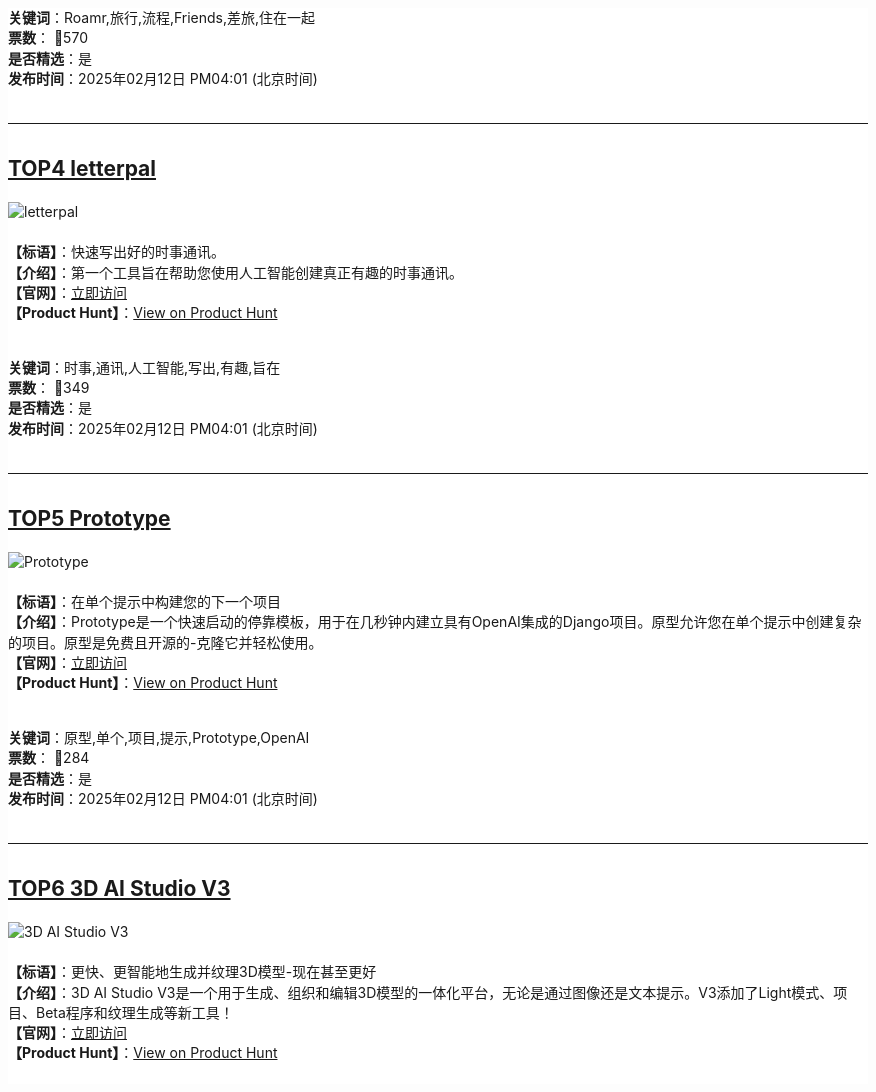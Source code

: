 **关键词**：Roamr,旅行,流程,Friends,差旅,住在一起<br />
**票数**： 🔺570<br />
**是否精选**：是<br />
**发布时间**：2025年02月12日 PM04:01 (北京时间)<br /><br />

---

## [TOP4    letterpal](https://www.producthunt.com/posts/letterpal-2)
![letterpal](https://ph-files.imgix.net/b8d101a0-2bc0-466f-8523-bfddf35a5ec8.png?auto=format&fit=crop&frame=1&h=512&w=1024)<br /><br />
**【标语】**：快速写出好的时事通讯。<br />
**【介绍】**：第一个工具旨在帮助您使用人工智能创建真正有趣的时事通讯。<br />
**【官网】**：[立即访问](https://www.producthunt.com/r/CPO7ABNKS5N7II)<br />
**【Product Hunt】**：[View on Product Hunt](https://www.producthunt.com/posts/letterpal-2)<br /><br />

**关键词**：时事,通讯,人工智能,写出,有趣,旨在<br />
**票数**： 🔺349<br />
**是否精选**：是<br />
**发布时间**：2025年02月12日 PM04:01 (北京时间)<br /><br />

---

## [TOP5    Prototype](https://www.producthunt.com/posts/prototype)
![Prototype](https://ph-files.imgix.net/79569326-d3b8-40f5-95f9-2b83b4c6544a.png?auto=format&fit=crop&frame=1&h=512&w=1024)<br /><br />
**【标语】**：在单个提示中构建您的下一个项目<br />
**【介绍】**：Prototype是一个快速启动的停靠模板，用于在几秒钟内建立具有OpenAI集成的Django项目。原型允许您在单个提示中创建复杂的项目。原型是免费且开源的-克隆它并轻松使用。<br />
**【官网】**：[立即访问](https://www.producthunt.com/r/TOSGXSYTYEO7JK)<br />
**【Product Hunt】**：[View on Product Hunt](https://www.producthunt.com/posts/prototype)<br /><br />

**关键词**：原型,单个,项目,提示,Prototype,OpenAI<br />
**票数**： 🔺284<br />
**是否精选**：是<br />
**发布时间**：2025年02月12日 PM04:01 (北京时间)<br /><br />

---

## [TOP6    3D AI Studio V3](https://www.producthunt.com/posts/3d-ai-studio-v3)
![3D AI Studio V3](https://ph-files.imgix.net/8d48bb00-8d60-423f-9f43-246cd69e69de.jpeg?auto=format&fit=crop&frame=1&h=512&w=1024)<br /><br />
**【标语】**：更快、更智能地生成并纹理3D模型-现在甚至更好<br />
**【介绍】**：3D AI Studio V3是一个用于生成、组织和编辑3D模型的一体化平台，无论是通过图像还是文本提示。V3添加了Light模式、项目、Beta程序和纹理生成等新工具！<br />
**【官网】**：[立即访问](https://www.producthunt.com/r/WFDDICFXYUDJHI)<br />
**【Product Hunt】**：[View on Product Hunt](https://www.producthunt.com/posts/3d-ai-studio-v3)<br /><br />
